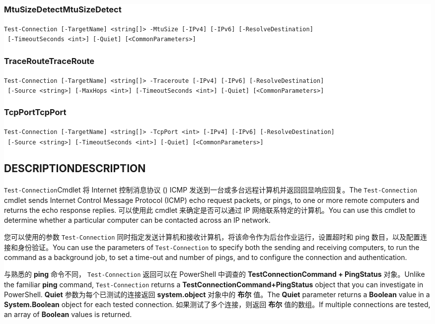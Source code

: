 ### <span data-ttu-id="89f28-109">MtuSizeDetect</span><span class="sxs-lookup"><span data-stu-id="89f28-109">MtuSizeDetect</span></span>

```
Test-Connection [-TargetName] <string[]> -MtuSize [-IPv4] [-IPv6] [-ResolveDestination]
 [-TimeoutSeconds <int>] [-Quiet] [<CommonParameters>]
```

### <span data-ttu-id="89f28-110">TraceRoute</span><span class="sxs-lookup"><span data-stu-id="89f28-110">TraceRoute</span></span>

```
Test-Connection [-TargetName] <string[]> -Traceroute [-IPv4] [-IPv6] [-ResolveDestination]
 [-Source <string>] [-MaxHops <int>] [-TimeoutSeconds <int>] [-Quiet] [<CommonParameters>]
```

### <span data-ttu-id="89f28-111">TcpPort</span><span class="sxs-lookup"><span data-stu-id="89f28-111">TcpPort</span></span>

```
Test-Connection [-TargetName] <string[]> -TcpPort <int> [-IPv4] [-IPv6] [-ResolveDestination]
 [-Source <string>] [-TimeoutSeconds <int>] [-Quiet] [<CommonParameters>]
```

## <span data-ttu-id="89f28-112">DESCRIPTION</span><span class="sxs-lookup"><span data-stu-id="89f28-112">DESCRIPTION</span></span>

<span data-ttu-id="89f28-113">`Test-Connection`Cmdlet 将 Internet 控制消息协议 () ICMP 发送到一台或多台远程计算机并返回回显响应回复。</span><span class="sxs-lookup"><span data-stu-id="89f28-113">The `Test-Connection` cmdlet sends Internet Control Message Protocol (ICMP) echo request packets, or pings, to one or more remote computers and returns the echo response replies.</span></span> <span data-ttu-id="89f28-114">可以使用此 cmdlet 来确定是否可以通过 IP 网络联系特定的计算机。</span><span class="sxs-lookup"><span data-stu-id="89f28-114">You can use this cmdlet to determine whether a particular computer can be contacted across an IP network.</span></span>

<span data-ttu-id="89f28-115">您可以使用的参数 `Test-Connection` 同时指定发送计算机和接收计算机，将该命令作为后台作业运行，设置超时和 ping 数目，以及配置连接和身份验证。</span><span class="sxs-lookup"><span data-stu-id="89f28-115">You can use the parameters of `Test-Connection` to specify both the sending and receiving computers, to run the command as a background job, to set a time-out and number of pings, and to configure the connection and authentication.</span></span>

<span data-ttu-id="89f28-116">与熟悉的 **ping** 命令不同， `Test-Connection` 返回可以在 PowerShell 中调查的 **TestConnectionCommand + PingStatus** 对象。</span><span class="sxs-lookup"><span data-stu-id="89f28-116">Unlike the familiar **ping** command, `Test-Connection` returns a **TestConnectionCommand+PingStatus** object that you can investigate in PowerShell.</span></span> <span data-ttu-id="89f28-117">**Quiet** 参数为每个已测试的连接返回 **system.object** 对象中的 **布尔** 值。</span><span class="sxs-lookup"><span data-stu-id="89f28-117">The **Quiet** parameter returns a **Boolean** value in a **System.Boolean** object for each tested connection.</span></span> <span data-ttu-id="89f28-118">如果测试了多个连接，则返回 **布尔** 值的数组。</span><span class="sxs-lookup"><span data-stu-id="89f28-118">If multiple connections are tested, an array of **Boolean** values is returned.</span></span>
